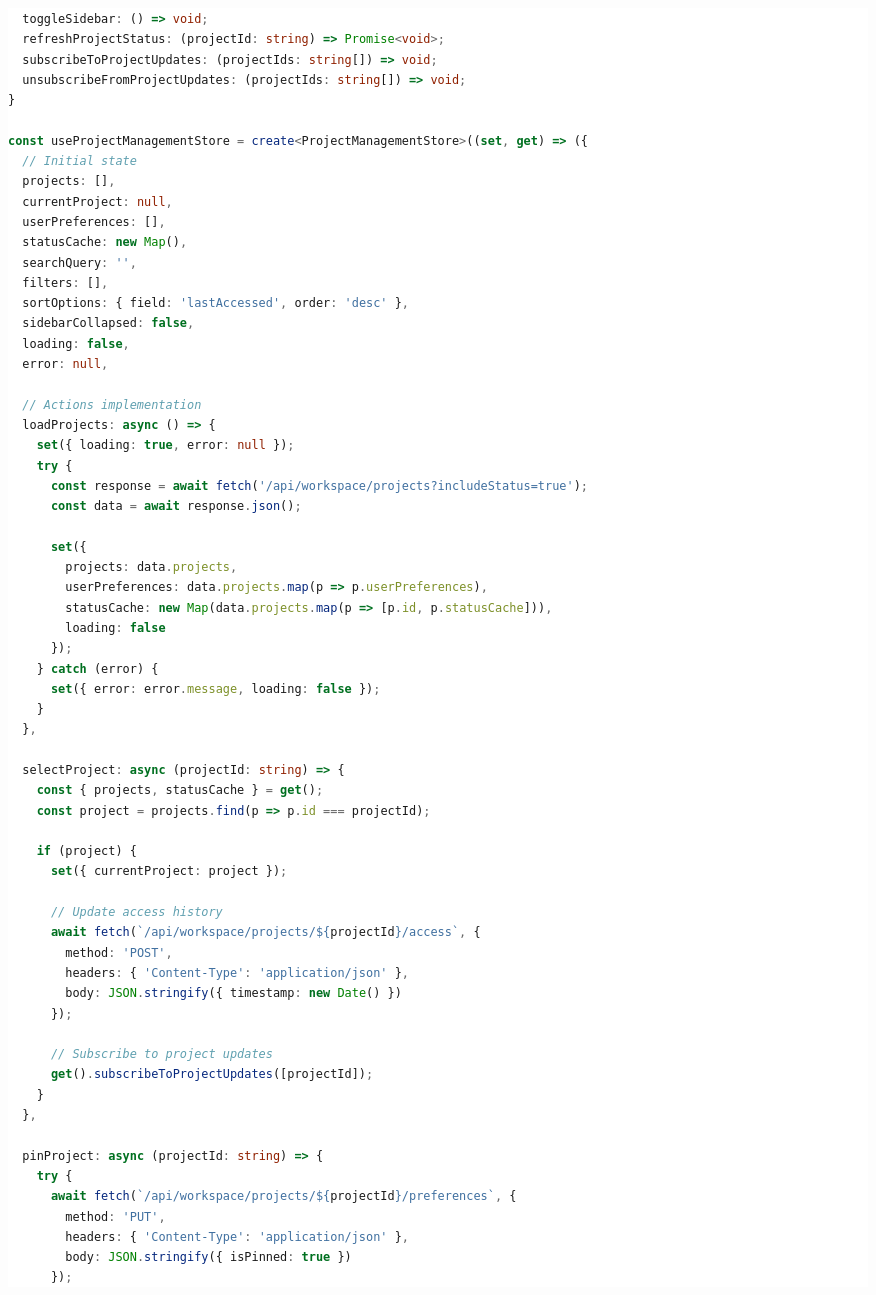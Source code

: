 ```typescript
  toggleSidebar: () => void;
  refreshProjectStatus: (projectId: string) => Promise<void>;
  subscribeToProjectUpdates: (projectIds: string[]) => void;
  unsubscribeFromProjectUpdates: (projectIds: string[]) => void;
}

const useProjectManagementStore = create<ProjectManagementStore>((set, get) => ({
  // Initial state
  projects: [],
  currentProject: null,
  userPreferences: [],
  statusCache: new Map(),
  searchQuery: '',
  filters: [],
  sortOptions: { field: 'lastAccessed', order: 'desc' },
  sidebarCollapsed: false,
  loading: false,
  error: null,
  
  // Actions implementation
  loadProjects: async () => {
    set({ loading: true, error: null });
    try {
      const response = await fetch('/api/workspace/projects?includeStatus=true');
      const data = await response.json();
      
      set({
        projects: data.projects,
        userPreferences: data.projects.map(p => p.userPreferences),
        statusCache: new Map(data.projects.map(p => [p.id, p.statusCache])),
        loading: false
      });
    } catch (error) {
      set({ error: error.message, loading: false });
    }
  },
  
  selectProject: async (projectId: string) => {
    const { projects, statusCache } = get();
    const project = projects.find(p => p.id === projectId);
    
    if (project) {
      set({ currentProject: project });
      
      // Update access history
      await fetch(`/api/workspace/projects/${projectId}/access`, {
        method: 'POST',
        headers: { 'Content-Type': 'application/json' },
        body: JSON.stringify({ timestamp: new Date() })
      });
      
      // Subscribe to project updates
      get().subscribeToProjectUpdates([projectId]);
    }
  },
  
  pinProject: async (projectId: string) => {
    try {
      await fetch(`/api/workspace/projects/${projectId}/preferences`, {
        method: 'PUT',
        headers: { 'Content-Type': 'application/json' },
        body: JSON.stringify({ isPinned: true })
      });
```